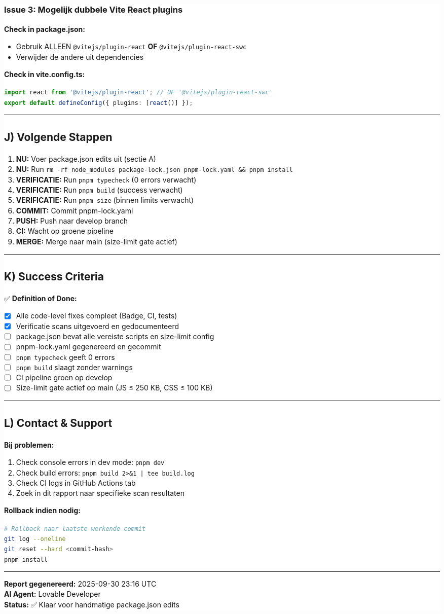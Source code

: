 ### Issue 3: Mogelijk dubbele Vite React plugins

**Check in package.json:**
- Gebruik ALLEEN `@vitejs/plugin-react` **OF** `@vitejs/plugin-react-swc`
- Verwijder de andere uit dependencies

**Check in vite.config.ts:**
```ts
import react from '@vitejs/plugin-react'; // OF '@vitejs/plugin-react-swc'
export default defineConfig({ plugins: [react()] });
```

---

## J) Volgende Stappen

1. **NU:** Voer package.json edits uit (sectie A)
2. **NU:** Run `rm -rf node_modules package-lock.json pnpm-lock.yaml && pnpm install`
3. **VERIFICATIE:** Run `pnpm typecheck` (0 errors verwacht)
4. **VERIFICATIE:** Run `pnpm build` (success verwacht)
5. **VERIFICATIE:** Run `pnpm size` (binnen limits verwacht)
6. **COMMIT:** Commit pnpm-lock.yaml
7. **PUSH:** Push naar develop branch
8. **CI:** Wacht op groene pipeline
9. **MERGE:** Merge naar main (size-limit gate actief)

---

## K) Success Criteria

✅ **Definition of Done:**

- [x] Alle code-level fixes compleet (Badge, CI, tests)
- [x] Verificatie scans uitgevoerd en gedocumenteerd
- [ ] package.json bevat alle vereiste scripts en size-limit config
- [ ] pnpm-lock.yaml gegenereerd en gecommit
- [ ] `pnpm typecheck` geeft 0 errors
- [ ] `pnpm build` slaagt zonder warnings
- [ ] CI pipeline groen op develop
- [ ] Size-limit gate actief op main (JS ≤ 250 KB, CSS ≤ 100 KB)

---

## L) Contact & Support

**Bij problemen:**

1. Check console errors in dev mode: `pnpm dev`
2. Check build errors: `pnpm build 2>&1 | tee build.log`
3. Check CI logs in GitHub Actions tab
4. Zoek in dit rapport naar specifieke scan resultaten

**Rollback indien nodig:**

```bash
# Rollback naar laatste werkende commit
git log --oneline
git reset --hard <commit-hash>
pnpm install
```

---

**Report gegenereerd:** 2025-09-30 23:16 UTC  
**AI Agent:** Lovable Developer  
**Status:** ✅ Klaar voor handmatige package.json edits
